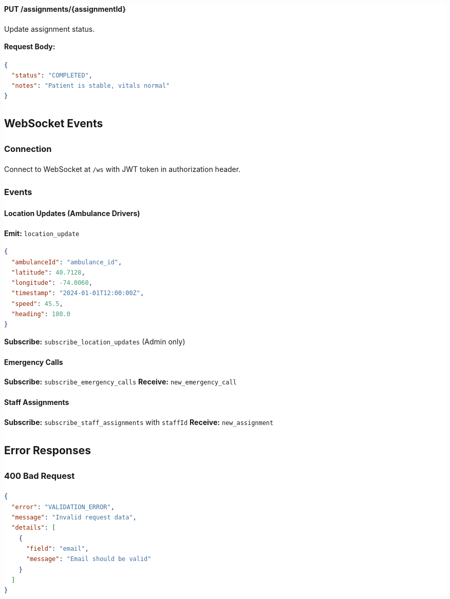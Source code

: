 #### PUT /assignments/{assignmentId}
Update assignment status.

**Request Body:**
```json
{
  "status": "COMPLETED",
  "notes": "Patient is stable, vitals normal"
}
```

## WebSocket Events

### Connection
Connect to WebSocket at `/ws` with JWT token in authorization header.

### Events

#### Location Updates (Ambulance Drivers)
**Emit:** `location_update`
```json
{
  "ambulanceId": "ambulance_id",
  "latitude": 40.7128,
  "longitude": -74.0060,
  "timestamp": "2024-01-01T12:00:00Z",
  "speed": 45.5,
  "heading": 180.0
}
```

**Subscribe:** `subscribe_location_updates` (Admin only)

#### Emergency Calls
**Subscribe:** `subscribe_emergency_calls`
**Receive:** `new_emergency_call`

#### Staff Assignments
**Subscribe:** `subscribe_staff_assignments` with `staffId`
**Receive:** `new_assignment`

## Error Responses

### 400 Bad Request
```json
{
  "error": "VALIDATION_ERROR",
  "message": "Invalid request data",
  "details": [
    {
      "field": "email",
      "message": "Email should be valid"
    }
  ]
}
```
